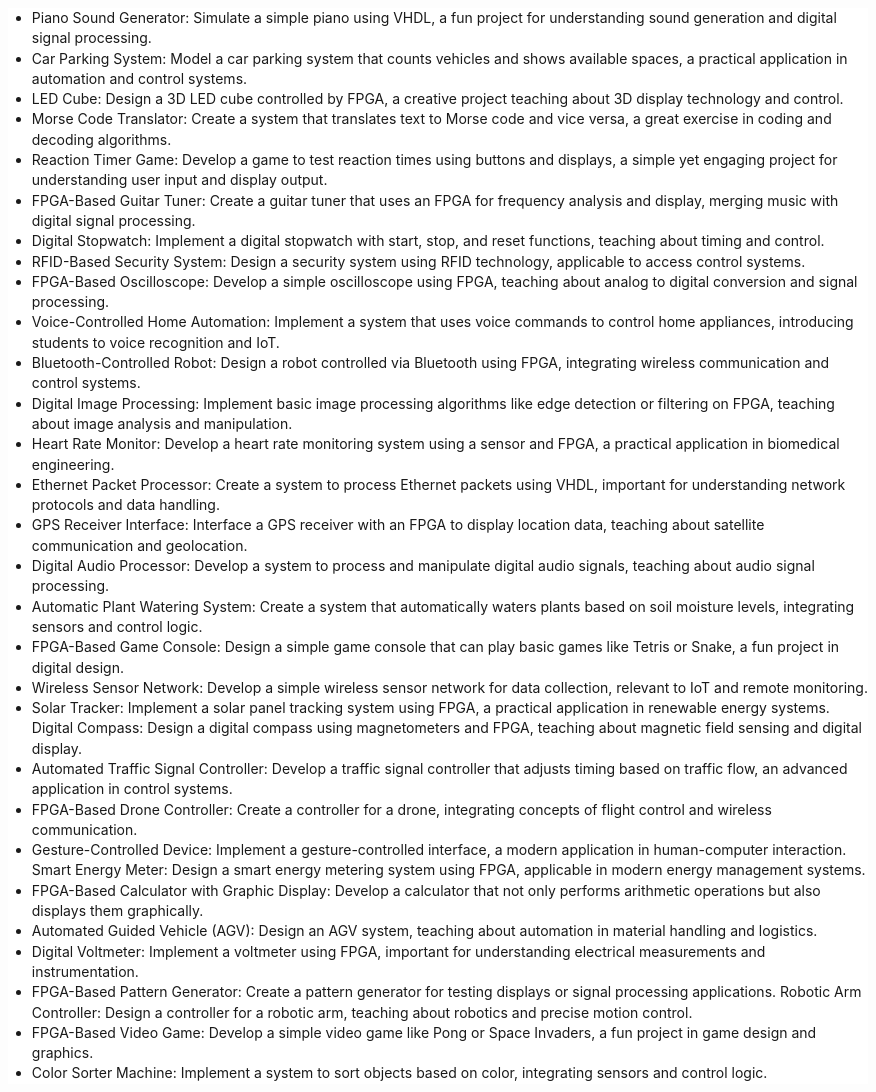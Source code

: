 * Piano Sound Generator: Simulate a simple piano using VHDL, a fun project for understanding sound generation and digital signal processing.
* Car Parking System: Model a car parking system that counts vehicles and shows available spaces, a practical application in automation and control systems.
* LED Cube: Design a 3D LED cube controlled by FPGA, a creative project teaching about 3D display technology and control.
* Morse Code Translator: Create a system that translates text to Morse code and vice versa, a great exercise in coding and decoding algorithms.
* Reaction Timer Game: Develop a game to test reaction times using buttons and displays, a simple yet engaging project for understanding user input and display output.
* FPGA-Based Guitar Tuner: Create a guitar tuner that uses an FPGA for frequency analysis and display, merging music with digital signal processing.
* Digital Stopwatch: Implement a digital stopwatch with start, stop, and reset functions, teaching about timing and control.
* RFID-Based Security System: Design a security system using RFID technology, applicable to access control systems.
* FPGA-Based Oscilloscope: Develop a simple oscilloscope using FPGA, teaching about analog to digital conversion and signal processing.
* Voice-Controlled Home Automation: Implement a system that uses voice commands to control home appliances, introducing students to voice recognition and IoT.
* Bluetooth-Controlled Robot: Design a robot controlled via Bluetooth using FPGA, integrating wireless communication and control systems.
* Digital Image Processing: Implement basic image processing algorithms like edge detection or filtering on FPGA, teaching about image analysis and manipulation.
* Heart Rate Monitor: Develop a heart rate monitoring system using a sensor and FPGA, a practical application in biomedical engineering.
* Ethernet Packet Processor: Create a system to process Ethernet packets using VHDL, important for understanding network protocols and data handling.
* GPS Receiver Interface: Interface a GPS receiver with an FPGA to display location data, teaching about satellite communication and geolocation.
* Digital Audio Processor: Develop a system to process and manipulate digital audio signals, teaching about audio signal processing.
* Automatic Plant Watering System: Create a system that automatically waters plants based on soil moisture levels, integrating sensors and control logic.
* FPGA-Based Game Console: Design a simple game console that can play basic games like Tetris or Snake, a fun project in digital design.
* Wireless Sensor Network: Develop a simple wireless sensor network for data collection, relevant to IoT and remote monitoring.
* Solar Tracker: Implement a solar panel tracking system using FPGA, a practical application in renewable energy systems.
Digital Compass: Design a digital compass using magnetometers and FPGA, teaching about magnetic field sensing and digital display.
* Automated Traffic Signal Controller: Develop a traffic signal controller that adjusts timing based on traffic flow, an advanced application in control systems.
* FPGA-Based Drone Controller: Create a controller for a drone, integrating concepts of flight control and wireless communication.
* Gesture-Controlled Device: Implement a gesture-controlled interface, a modern application in human-computer interaction.
Smart Energy Meter: Design a smart energy metering system using FPGA, applicable in modern energy management systems.
* FPGA-Based Calculator with Graphic Display: Develop a calculator that not only performs arithmetic operations but also displays them graphically.
* Automated Guided Vehicle (AGV): Design an AGV system, teaching about automation in material handling and logistics.
* Digital Voltmeter: Implement a voltmeter using FPGA, important for understanding electrical measurements and instrumentation.
* FPGA-Based Pattern Generator: Create a pattern generator for testing displays or signal processing applications.
Robotic Arm Controller: Design a controller for a robotic arm, teaching about robotics and precise motion control.
* FPGA-Based Video Game: Develop a simple video game like Pong or Space Invaders, a fun project in game design and graphics.
* Color Sorter Machine: Implement a system to sort objects based on color, integrating sensors and control logic.